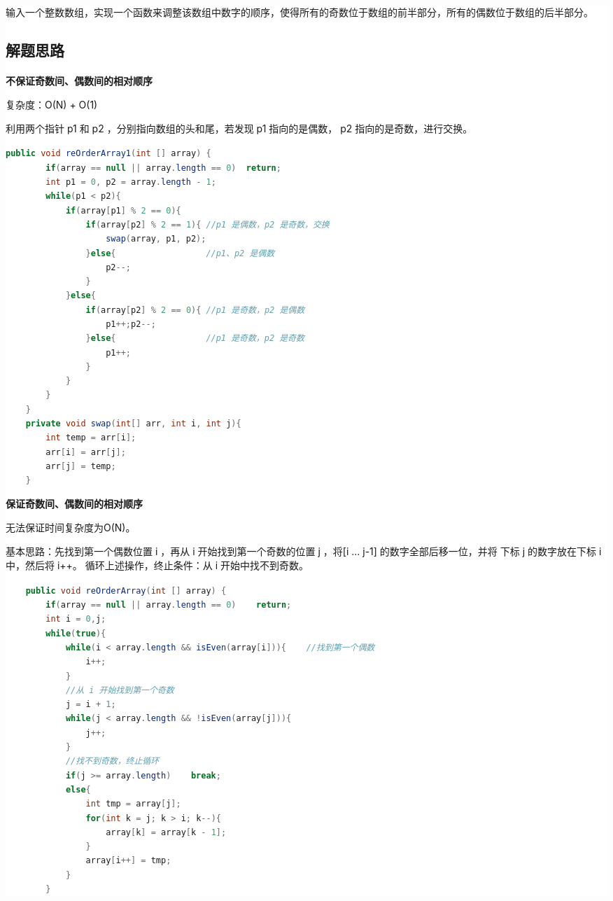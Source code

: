 输入一个整数数组，实现一个函数来调整该数组中数字的顺序，使得所有的奇数位于数组的前半部分，所有的偶数位于数组的后半部分。

## 解题思路

**不保证奇数间、偶数间的相对顺序**

复杂度：O(N) + O(1)

利用两个指针 p1 和 p2 ，分别指向数组的头和尾，若发现 p1 指向的是偶数， p2 指向的是奇数，进行交换。

```java
public void reOrderArray1(int [] array) {
        if(array == null || array.length == 0)  return;
        int p1 = 0, p2 = array.length - 1;
        while(p1 < p2){
            if(array[p1] % 2 == 0){
                if(array[p2] % 2 == 1){	//p1 是偶数，p2 是奇数，交换
                    swap(array, p1, p2);
                }else{					//p1、p2 是偶数
                    p2--;
                }
            }else{
                if(array[p2] % 2 == 0){	//p1 是奇数，p2 是偶数
                    p1++;p2--;
                }else{					//p1 是奇数，p2 是奇数
                    p1++;
                }
            }
        }
    }
    private void swap(int[] arr, int i, int j){
        int temp = arr[i];
        arr[i] = arr[j];
        arr[j] = temp;
    }
```

**保证奇数间、偶数间的相对顺序**

无法保证时间复杂度为O(N)。

基本思路：先找到第一个偶数位置 i ，再从 i 开始找到第一个奇数的位置 j ，将[i ... j-1] 的数字全部后移一位，并将 下标 j 的数字放在下标 i 中，然后将 i++。 循环上述操作，终止条件：从 i 开始中找不到奇数。

```java
    public void reOrderArray(int [] array) {
        if(array == null || array.length == 0)    return;
        int i = 0,j;
        while(true){
            while(i < array.length && isEven(array[i])){    //找到第一个偶数
                i++;
            }
            //从 i 开始找到第一个奇数
            j = i + 1;
            while(j < array.length && !isEven(array[j])){
                j++;
            }
            //找不到奇数，终止循环
            if(j >= array.length)    break;
            else{
                int tmp = array[j];
                for(int k = j; k > i; k--){
                    array[k] = array[k - 1];
                }
                array[i++] = tmp;
            }
        }
```